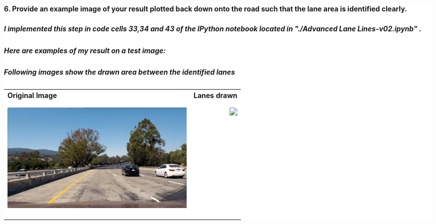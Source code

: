 
#### 6. Provide an example image of your result plotted back down onto the road such that the lane area is identified clearly.

##### I implemented this step in code cells 33,34 and 43 of the IPython notebook located in "./Advanced Lane Lines-v02.ipynb" .  
##### Here are examples of my result on a test image:

##### Following images show the drawn area between the identified lanes

<table border="0">
<TR>
<TD>
<B>Original Image </B>
<p align="left">
 <img src="./test_images/test1.jpg" width="360">
</p>
</TD>
<TD>
 <B>Lanes drawn </B>
<p align="right">
 <img src="./test_images/DrawnArea_test1.png" width="360">
</p>
</TD>
</TR>
</table>
